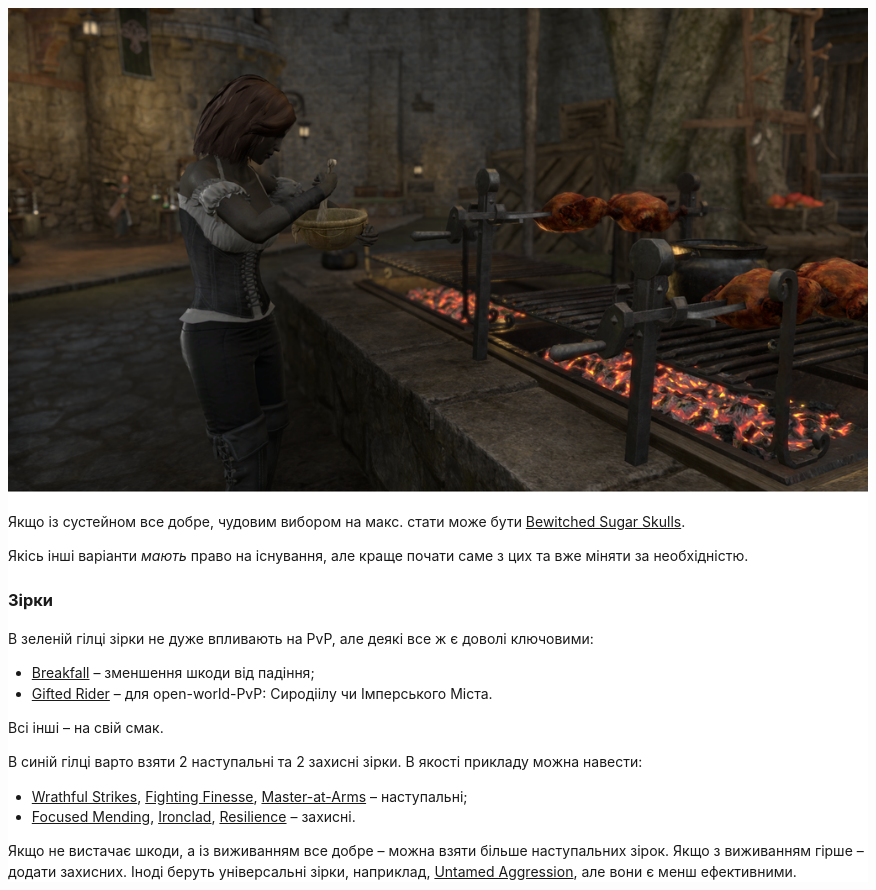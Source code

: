 ![](images/33.png)

Якщо із сустейном все добре, чудовим вибором на макс. стати може бути [Bewitched Sugar Skulls](https://eso-hub.com/en/food-drinks/delicacies/bewitched-sugar-skulls).

Якісь інші варіанти *мають* право на існування, але краще почати саме з цих та вже міняти за необхідністю.

### Зірки

В зеленій гілці зірки не дуже впливають на PvP, але деякі все ж є доволі ключовими:

* [Breakfall](https://eso-hub.com/en/champion-points/star/breakfall) – зменшення шкоди від падіння;  
* [Gifted Rider](https://eso-hub.com/en/champion-points/star/gifted-rider) – для open-world-PvP: Сиродіілу чи Імперського Міста.

Всі інші – на свій смак.

В синій гілці варто взяти 2 наступальні та 2 захисні зірки. В якості прикладу можна навести:

* [Wrathful Strikes](https://eso-hub.com/en/champion-points/star/wrathful-strikes), [Fighting Finesse](https://eso-hub.com/en/champion-points/star/fighting-finesse), [Master-at-Arms](https://eso-hub.com/en/champion-points/star/master-at-arms) – наступальні;  
* [Focused Mending](https://eso-hub.com/en/champion-points/star/focused-mending), [Ironclad](https://eso-hub.com/en/champion-points/star/ironclad), [Resilience](https://eso-hub.com/en/champion-points/star/resilience) – захисні.

Якщо не вистачає шкоди, а із виживанням все добре – можна взяти більше наступальних зірок. Якщо з виживанням гірше – додати захисних. Іноді беруть універсальні зірки, наприклад, [Untamed Aggression](https://eso-hub.com/en/champion-points/star/untamed-aggression), але вони є менш ефективними.
